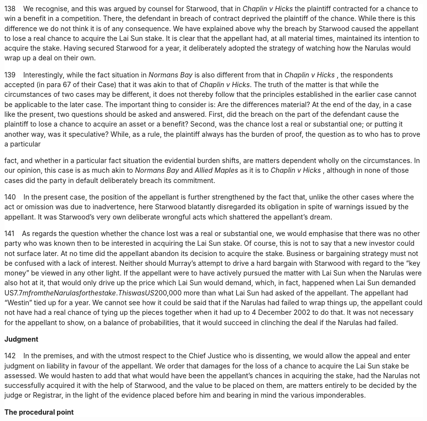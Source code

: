 138    We recognise, and this was argued by counsel for Starwood, that in _Chaplin v Hicks_ the plaintiff contracted for a chance to win a benefit in a competition. There, the defendant in breach of contract deprived the plaintiff of the chance. While there is this difference we do not think it is of any consequence. We have explained above why the breach by Starwood caused the appellant to lose a real chance to acquire the Lai Sun stake. It is clear that the appellant had, at all material times, maintained its intention to acquire the stake. Having secured Starwood for a year, it deliberately adopted the strategy of watching how the Narulas would wrap up a deal on their own. 

139    Interestingly, while the fact situation in _Normans Bay_ is also different from that in _Chaplin v Hicks_ , the respondents accepted (in para 67 of their Case) that it was akin to that of _Chaplin v Hicks_. The truth of the matter is that while the circumstances of two cases may be different, it does not thereby follow that the principles established in the earlier case cannot be applicable to the later case. The important thing to consider is: Are the differences material? At the end of the day, in a case like the present, two questions should be asked and answered. First, did the breach on the part of the defendant cause the plaintiff to lose a chance to acquire an asset or a benefit? Second, was the chance lost a real or substantial one; or putting it another way, was it speculative? While, as a rule, the plaintiff always has the burden of proof, the question as to who has to prove a particular 


fact, and whether in a particular fact situation the evidential burden shifts, are matters dependent wholly on the circumstances. In our opinion, this case is as much akin to _Normans Bay_ and _Allied Maples_ as it is to _Chaplin v Hicks_ , although in none of those cases did the party in default deliberately breach its commitment. 

140    In the present case, the position of the appellant is further strengthened by the fact that, unlike the other cases where the act or omission was due to inadvertence, here Starwood blatantly disregarded its obligation in spite of warnings issued by the appellant. It was Starwood’s very own deliberate wrongful acts which shattered the appellant’s dream. 

141    As regards the question whether the chance lost was a real or substantial one, we would emphasise that there was no other party who was known then to be interested in acquiring the Lai Sun stake. Of course, this is not to say that a new investor could not surface later. At no time did the appellant abandon its decision to acquire the stake. Business or bargaining strategy must not be confused with a lack of interest. Neither should Murray’s attempt to drive a hard bargain with Starwood with regard to the “key money” be viewed in any other light. If the appellant were to have actively pursued the matter with Lai Sun when the Narulas were also hot at it, that would only drive up the price which Lai Sun would demand, which, in fact, happened when Lai Sun demanded US$7.7m from the Narulas for the stake. This was US$200,000 more than what Lai Sun had asked of the appellant. The appellant had “Westin” tied up for a year. We cannot see how it could be said that if the Narulas had failed to wrap things up, the appellant could not have had a real chance of tying up the pieces together when it had up to 4 December 2002 to do that. It was not necessary for the appellant to show, on a balance of probabilities, that it would succeed in clinching the deal if the Narulas had failed. 

**Judgment** 

142    In the premises, and with the utmost respect to the Chief Justice who is dissenting, we would allow the appeal and enter judgment on liability in favour of the appellant. We order that damages for the loss of a chance to acquire the Lai Sun stake be assessed. We would hasten to add that what would have been the appellant’s chances in acquiring the stake, had the Narulas not successfully acquired it with the help of Starwood, and the value to be placed on them, are matters entirely to be decided by the judge or Registrar, in the light of the evidence placed before him and bearing in mind the various imponderables. 

**The procedural point** 
